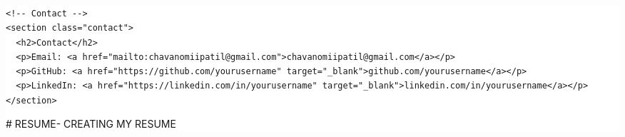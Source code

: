     <!-- Contact -->
    <section class="contact">
      <h2>Contact</h2>
      <p>Email: <a href="mailto:chavanomiipatil@gmail.com">chavanomiipatil@gmail.com</a></p>
      <p>GitHub: <a href="https://github.com/yourusername" target="_blank">github.com/yourusername</a></p>
      <p>LinkedIn: <a href="https://linkedin.com/in/yourusername" target="_blank">linkedin.com/in/yourusername</a></p>
    </section>

  </div>

  
  <script>
    function toggleDarkMode() {
      document.body.classList.toggle("dark-mode");
    }
  </script>

</body>
</html>
# RESUME-
CREATING MY RESUME
